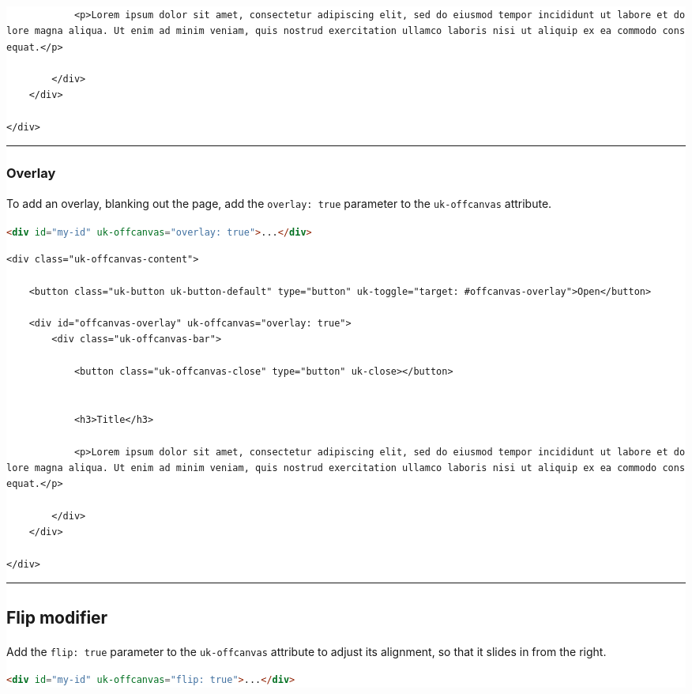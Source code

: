 ```example
            <p>Lorem ipsum dolor sit amet, consectetur adipiscing elit, sed do eiusmod tempor incididunt ut labore et dolore magna aliqua. Ut enim ad minim veniam, quis nostrud exercitation ullamco laboris nisi ut aliquip ex ea commodo consequat.</p>

        </div>
    </div>

</div>
```

***

### Overlay

To add an overlay, blanking out the page, add the `overlay: true` parameter to the `uk-offcanvas` attribute.

```html
<div id="my-id" uk-offcanvas="overlay: true">...</div>
```

```example
<div class="uk-offcanvas-content">

    <button class="uk-button uk-button-default" type="button" uk-toggle="target: #offcanvas-overlay">Open</button>

    <div id="offcanvas-overlay" uk-offcanvas="overlay: true">
        <div class="uk-offcanvas-bar">

            <button class="uk-offcanvas-close" type="button" uk-close></button>


            <h3>Title</h3>

            <p>Lorem ipsum dolor sit amet, consectetur adipiscing elit, sed do eiusmod tempor incididunt ut labore et dolore magna aliqua. Ut enim ad minim veniam, quis nostrud exercitation ullamco laboris nisi ut aliquip ex ea commodo consequat.</p>

        </div>
    </div>

</div>
```

***

## Flip modifier

Add the `flip: true` parameter to the `uk-offcanvas` attribute to adjust its alignment, so that it slides in from the right.

```html
<div id="my-id" uk-offcanvas="flip: true">...</div>
```

